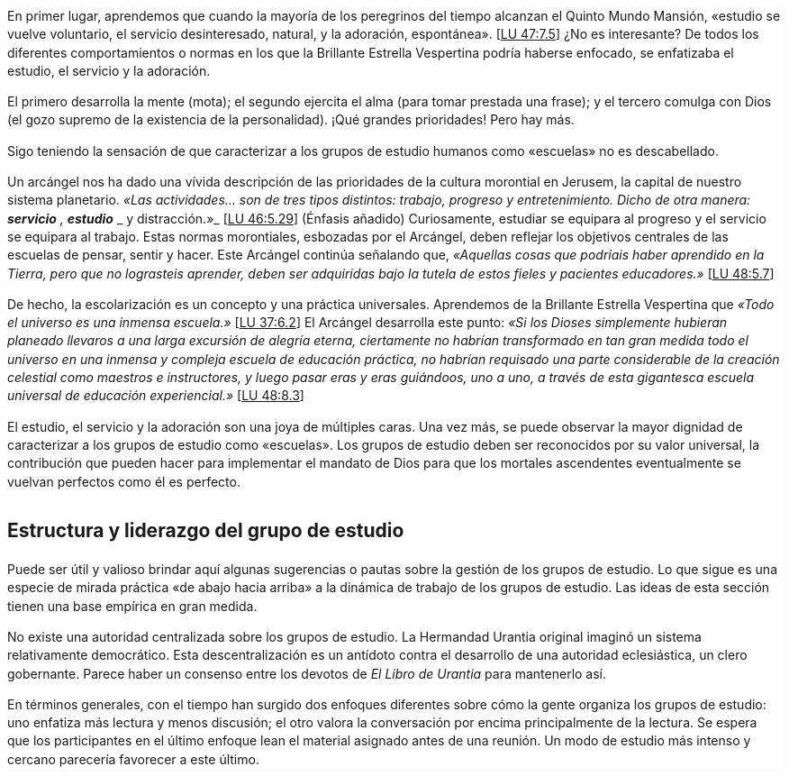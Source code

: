 En primer lugar, aprendemos que cuando la mayoría de los peregrinos del tiempo alcanzan el Quinto Mundo Mansión, «estudio se vuelve voluntario, el servicio desinteresado, natural, y la adoración, espontánea». <a id="a84_209"></a>[[LU 47:7.5](/es/The_Urantia_Book/47#p7_5)] ¿No es interesante? De todos los diferentes comportamientos o normas en los que la Brillante Estrella Vespertina podría haberse enfocado, se enfatizaba el estudio, el servicio y la adoración.  

El primero desarrolla la mente (mota); el segundo ejercita el alma (para tomar prestada una frase); y el tercero comulga con Dios (el gozo supremo de la existencia de la personalidad). ¡Qué grandes prioridades! Pero hay más.

Sigo teniendo la sensación de que caracterizar a los grupos de estudio humanos como «escuelas» no es descabellado.

Un arcángel nos ha dado una vívida descripción de las prioridades de la cultura morontial en Jerusem, la capital de nuestro sistema planetario. _«Las actividades... son de tres tipos distintos: trabajo, progreso y entretenimiento.  Dicho de otra manera:_ **_servicio_** _,_ **_estudio_** _ y distracción.»_ <a id="a90_307"></a>[[LU 46:5.29](/es/The_Urantia_Book/46#p5_29)] (Énfasis añadido) Curiosamente, estudiar se equipara al progreso y el servicio se equipara al trabajo. Estas normas morontiales, esbozadas por el Arcángel, deben reflejar los objetivos centrales de las escuelas de pensar, sentir y hacer. Este Arcángel continúa señalando que, _«Aquellas cosas que podríais haber aprendido en la Tierra, pero que no lograsteis aprender, deben ser adquiridas bajo la tutela de estos fieles y pacientes educadores.»_ [[LU 48:5.7]( /es/The_Urantia_Book/48#p5_7)]

De hecho, la escolarización es un concepto y una práctica universales. Aprendemos de la Brillante Estrella Vespertina que _«Todo el universo es una inmensa escuela.»_ <a id="a92_167"></a>[[LU 37:6.2](/es/The_Urantia_Book/37#p6_2)] El Arcángel desarrolla este punto: _«Si los Dioses simplemente hubieran planeado llevaros a una larga excursión de alegría eterna, ciertamente no habrían transformado en tan gran medida todo el universo en una inmensa y compleja escuela de educación práctica, no habrían requisado una parte considerable de la creación celestial como maestros e instructores, y luego pasar eras y eras guiándoos, uno a uno, a través de esta gigantesca escuela universal de educación experiencial.»_ <a id="a92_693"></a>[[LU 48:8.3](/es/The_Urantia_Book/48#p8_3)]

El estudio, el servicio y la adoración son una joya de múltiples caras. Una vez más, se puede observar la mayor dignidad de caracterizar a los grupos de estudio como «escuelas». Los grupos de estudio deben ser reconocidos por su valor universal, la contribución que pueden hacer para implementar el mandato de Dios para que los mortales ascendentes eventualmente se vuelvan perfectos como él es perfecto.

## Estructura y liderazgo del grupo de estudio

Puede ser útil y valioso brindar aquí algunas sugerencias o pautas sobre la gestión de los grupos de estudio. Lo que sigue es una especie de mirada práctica «de abajo hacia arriba» a la dinámica de trabajo de los grupos de estudio. Las ideas de esta sección tienen una base empírica en gran medida.

No existe una autoridad centralizada sobre los grupos de estudio. La Hermandad Urantia original imaginó un sistema relativamente democrático. Esta descentralización es un antídoto contra el desarrollo de una autoridad eclesiástica, un clero gobernante. Parece haber un consenso entre los devotos de _El Libro de Urantia_ para mantenerlo así.

En términos generales, con el tiempo han surgido dos enfoques diferentes sobre cómo la gente organiza los grupos de estudio: uno enfatiza más lectura y menos discusión; el otro valora la conversación por encima principalmente de la lectura. Se espera que los participantes en el último enfoque lean el material asignado antes de una reunión. Un modo de estudio más intenso y cercano parecería favorecer a este último.
